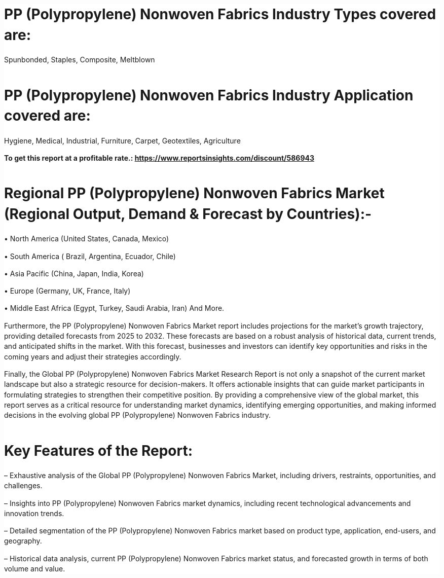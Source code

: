 # <strong>PP (Polypropylene) Nonwoven Fabrics Industry Types covered are:</strong>

Spunbonded, Staples, Composite, Meltblown

# <strong>PP (Polypropylene) Nonwoven Fabrics Industry Application covered are:</strong>

Hygiene, Medical, Industrial, Furniture, Carpet, Geotextiles, Agriculture

<strong>To get this report at a profitable rate.: <a href=https://www.reportsinsights.com/discount/586943>https://www.reportsinsights.com/discount/586943</a></strong>

# <strong>Regional PP (Polypropylene) Nonwoven Fabrics Market (Regional Output, Demand &amp; Forecast by Countries):-</strong>

• North America (United States, Canada, Mexico)

• South America ( Brazil, Argentina, Ecuador, Chile)

• Asia Pacific (China, Japan, India, Korea)

• Europe (Germany, UK, France, Italy)

• Middle East Africa (Egypt, Turkey, Saudi Arabia, Iran) And More.

Furthermore, the PP (Polypropylene) Nonwoven Fabrics Market report includes projections for the market’s growth trajectory, providing detailed forecasts from 2025 to 2032. These forecasts are based on a robust analysis of historical data, current trends, and anticipated shifts in the market. With this forecast, businesses and investors can identify key opportunities and risks in the coming years and adjust their strategies accordingly.

Finally, the Global PP (Polypropylene) Nonwoven Fabrics Market Research Report is not only a snapshot of the current market landscape but also a strategic resource for decision-makers. It offers actionable insights that can guide market participants in formulating strategies to strengthen their competitive position. By providing a comprehensive view of the global market, this report serves as a critical resource for understanding market dynamics, identifying emerging opportunities, and making informed decisions in the evolving global PP (Polypropylene) Nonwoven Fabrics industry.

# <strong>Key Features of the Report:</strong>

– Exhaustive analysis of the Global PP (Polypropylene) Nonwoven Fabrics Market, including drivers, restraints, opportunities, and challenges.

– Insights into PP (Polypropylene) Nonwoven Fabrics market dynamics, including recent technological advancements and innovation trends.

– Detailed segmentation of the PP (Polypropylene) Nonwoven Fabrics market based on product type, application, end-users, and geography.

– Historical data analysis, current PP (Polypropylene) Nonwoven Fabrics market status, and forecasted growth in terms of both volume and value.
